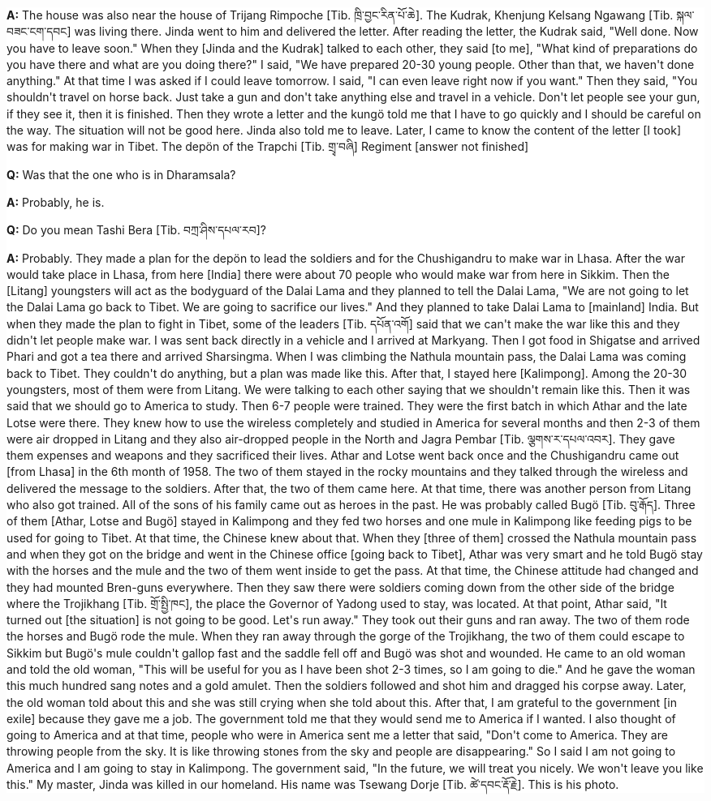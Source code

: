**A:**  The house was also near the house of Trijang Rimpoche [Tib. ཁྲི་བྱང་རིན་པོ་ཆེ]. The Kudrak, Khenjung Kelsang Ngawang [Tib. སྐལ་བཟང་ངག་དབང] was living there. Jinda went to him and delivered the letter. After reading the letter, the Kudrak said, "Well done. Now you have to leave soon." When they [Jinda and the Kudrak] talked to each other, they said [to me], "What kind of preparations do you have there and what are you doing there?" I said, "We have prepared 20-30 young people. Other than that, we haven't done anything." At that time I was asked if I could leave tomorrow. I said, "I can even leave right now if you want." Then they said, "You shouldn't travel on horse back. Just take a gun and don't take anything else and travel in a vehicle. Don't let people see your gun, if they see it, then it is finished. Then they wrote a letter and the kungö told me that I have to go quickly and I should be careful on the way. The situation will not be good here. Jinda also told me to leave. Later, I came to know the content of the letter [I took] was for making war in Tibet. The depön of the Trapchi [Tib. གྲྭ་བཞི] Regiment [answer not finished]   

**Q:**  Was that the one who is in Dharamsala?   

**A:**  Probably, he is.   

**Q:**  Do you mean Tashi Bera [Tib. བཀྲ་ཤིས་དཔལ་རབ]?   

**A:**  Probably. They made a plan for the depön to lead the soldiers and for the Chushigandru to make war in Lhasa. After the war would take place in Lhasa, from here [India] there were about 70 people who would make war from here in Sikkim. Then the [Litang] youngsters will act as the bodyguard of the Dalai Lama and they planned to tell the Dalai Lama, "We are not going to let the Dalai Lama go back to Tibet. We are going to sacrifice our lives." And they planned to take Dalai Lama to [mainland] India. But when they made the plan to fight in Tibet, some of the leaders [Tib. དཔོན་འགོ] said that we can't make the war like this and they didn't let people make war. I was sent back directly in a vehicle and I arrived at Markyang. Then I got food in Shigatse and arrived Phari and got a tea there and arrived Sharsingma. When I was climbing the Nathula mountain pass, the Dalai Lama was coming back to Tibet. They couldn't do anything, but a plan was made like this. After that, I stayed here [Kalimpong]. Among the 20-30 youngsters, most of them were from Litang. We were talking to each other saying that we shouldn't remain like this. Then it was said that we should go to America to study. Then 6-7 people were trained. They were the first batch in which Athar and the late Lotse were there. They knew how to use the wireless completely and studied in America for several months and then 2-3 of them were air dropped in Litang and they also air-dropped people in the North and Jagra Pembar [Tib. ལྕགས་ར་དཔལ་འབར]. They gave them expenses and weapons and they sacrificed their lives. Athar and Lotse went back once and the Chushigandru came out [from Lhasa] in the 6th month of 1958. The two of them stayed in the rocky mountains and they talked through the wireless and delivered the message to the soldiers. After that, the two of them came here. At that time, there was another person from Litang who also got trained. All of the sons of his family came out as heroes in the past. He was probably called Bugö [Tib. བུ་རྒོད]. Three of them [Athar, Lotse and Bugö] stayed in Kalimpong and they fed two horses and one mule in Kalimpong like feeding pigs to be used for going to Tibet. At that time, the Chinese knew about that. When they [three of them] crossed the Nathula mountain pass and when they got on the bridge and went in the Chinese office [going back to Tibet], Athar was very smart and he told Bugö stay with the horses and the mule and the two of them went inside to get the pass. At that time, the Chinese attitude had changed and they had mounted Bren-guns everywhere. Then they saw there were soldiers coming down from the other side of the bridge where the Trojikhang [Tib. གྲོ་སྤྱི་ཁང], the place the Governor of Yadong used to stay, was located. At that point, Athar said, "It turned out [the situation] is not going to be good. Let's run away." They took out their guns and ran away. The two of them rode the horses and Bugö rode the mule. When they ran away through the gorge of the Trojikhang, the two of them could escape to Sikkim but Bugö's mule couldn't gallop fast and the saddle fell off and Bugö was shot and wounded. He came to an old woman and told the old woman, "This will be useful for you as I have been shot 2-3 times, so I am going to die." And he gave the woman this much hundred sang notes and a gold amulet. Then the soldiers followed and shot him and dragged his corpse away. Later, the old woman told about this and she was still crying when she told about this. After that, I am grateful to the government [in exile] because they gave me a job. The government told me that they would send me to America if I wanted. I also thought of going to America and at that time, people who were in America sent me a letter that said, "Don't come to America. They are throwing people from the sky. It is like throwing stones from the sky and people are disappearing." So I said I am not going to America and I am going to stay in Kalimpong. The government said, "In the future, we will treat you nicely. We won't leave you like this." My master, Jinda was killed in our homeland. His name was Tsewang Dorje [Tib. ཚེ་དབང་རྡོ་རྗེ]. This is his photo.   
